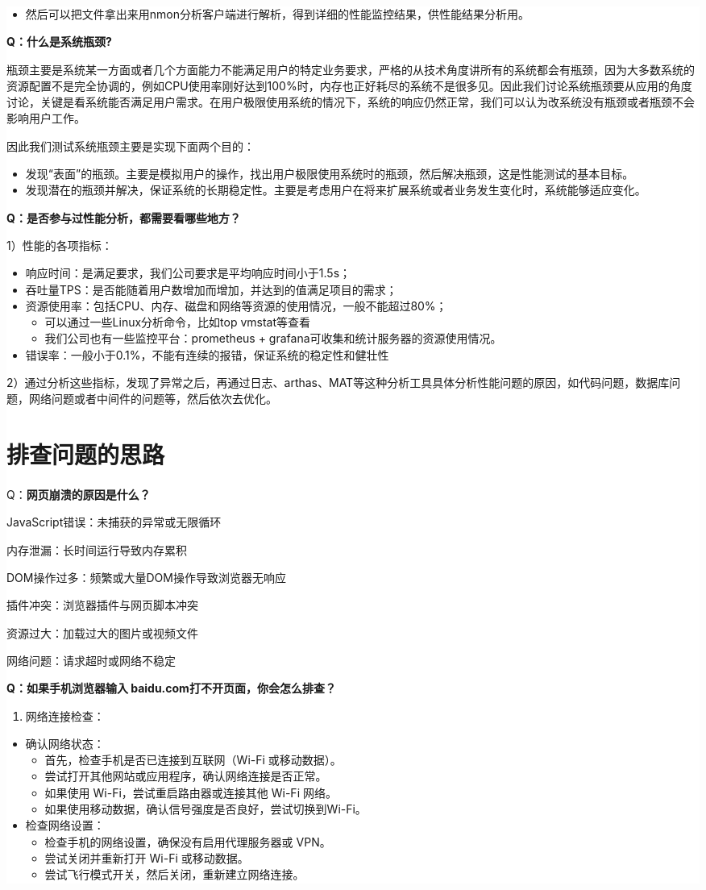   - 然后可以把文件拿出来用nmon分析客户端进行解析，得到详细的性能监控结果，供性能结果分析用。

     

**Q：什么是系统瓶颈?**

瓶颈主要是系统某一方面或者几个方面能力不能满足用户的特定业务要求，严格的从技术角度讲所有的系统都会有瓶颈，因为大多数系统的资源配置不是完全协调的，例如CPU使用率刚好达到100%时，内存也正好耗尽的系统不是很多见。因此我们讨论系统瓶颈要从应用的角度讨论，关键是看系统能否满足用户需求。在用户极限使用系统的情况下，系统的响应仍然正常，我们可以认为改系统没有瓶颈或者瓶颈不会影响用户工作。 

因此我们测试系统瓶颈主要是实现下面两个目的：

- 发现“表面”的瓶颈。主要是模拟用户的操作，找出用户极限使用系统时的瓶颈，然后解决瓶颈，这是性能测试的基本目标。
- 发现潜在的瓶颈并解决，保证系统的长期稳定性。主要是考虑用户在将来扩展系统或者业务发生变化时，系统能够适应变化。

 

**Q：是否参与过性能分析，都需要看哪些地方？**

1）性能的各项指标：

- 响应时间：是满足要求，我们公司要求是平均响应时间小于1.5s；
- 吞吐量TPS：是否能随着用户数增加而增加，并达到的值满足项目的需求；
- 资源使用率：包括CPU、内存、磁盘和网络等资源的使用情况，一般不能超过80%；
  - 可以通过一些Linux分析命令，比如top vmstat等查看
  - 我们公司也有一些监控平台：prometheus + grafana可收集和统计服务器的资源使用情况。
- 错误率：一般小于0.1%，不能有连续的报错，保证系统的稳定性和健壮性

2）通过分析这些指标，发现了异常之后，再通过日志、arthas、MAT等这种分析工具具体分析性能问题的原因，如代码问题，数据库问题，网络问题或者中间件的问题等，然后依次去优化。



# 排查问题的思路

Q：**网页崩溃的原因是什么？**

JavaScript错误：未捕获的异常或无限循环

内存泄漏：长时间运行导致内存累积

DOM操作过多：频繁或大量DOM操作导致浏览器无响应

插件冲突：浏览器插件与网页脚本冲突

资源过大：加载过大的图片或视频文件

网络问题：请求超时或网络不稳定



**Q：如果手机浏览器输入 baidu.com打不开页面，你会怎么排查？**

1. 网络连接检查：

- 确认网络状态：
  - 首先，检查手机是否已连接到互联网（Wi-Fi 或移动数据）。
  - 尝试打开其他网站或应用程序，确认网络连接是否正常。
  - 如果使用 Wi-Fi，尝试重启路由器或连接其他 Wi-Fi 网络。
  - 如果使用移动数据，确认信号强度是否良好，尝试切换到Wi-Fi。
- 检查网络设置：
  - 检查手机的网络设置，确保没有启用代理服务器或 VPN。
  - 尝试关闭并重新打开 Wi-Fi 或移动数据。
  - 尝试飞行模式开关，然后关闭，重新建立网络连接。
